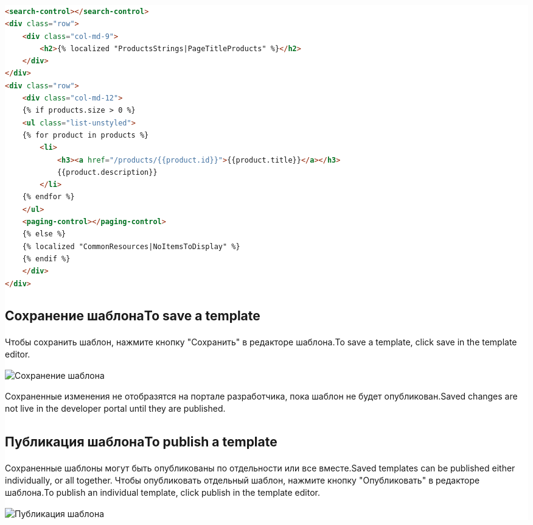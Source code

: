 ```html
<search-control></search-control>
<div class="row">
    <div class="col-md-9">
        <h2>{% localized "ProductsStrings|PageTitleProducts" %}</h2>
    </div>
</div>
<div class="row">
    <div class="col-md-12">
    {% if products.size > 0 %}
    <ul class="list-unstyled">
    {% for product in products %}
        <li>
            <h3><a href="/products/{{product.id}}">{{product.title}}</a></h3>
            {{product.description}}
        </li>    
    {% endfor %}
    </ul>
    <paging-control></paging-control>
    {% else %}
    {% localized "CommonResources|NoItemsToDisplay" %}
    {% endif %}
    </div>
</div>
```

## <a name="to-save-a-template"></a><span data-ttu-id="dbce2-145">Сохранение шаблона</span><span class="sxs-lookup"><span data-stu-id="dbce2-145">To save a template</span></span>
<span data-ttu-id="dbce2-146">Чтобы сохранить шаблон, нажмите кнопку "Сохранить" в редакторе шаблона.</span><span class="sxs-lookup"><span data-stu-id="dbce2-146">To save a template, click save in the template editor.</span></span>

![Сохранение шаблона][api-management-save-template]

<span data-ttu-id="dbce2-148">Сохраненные изменения не отобразятся на портале разработчика, пока шаблон не будет опубликован.</span><span class="sxs-lookup"><span data-stu-id="dbce2-148">Saved changes are not live in the developer portal until they are published.</span></span>

## <a name="to-publish-a-template"></a><span data-ttu-id="dbce2-149">Публикация шаблона</span><span class="sxs-lookup"><span data-stu-id="dbce2-149">To publish a template</span></span>
<span data-ttu-id="dbce2-150">Сохраненные шаблоны могут быть опубликованы по отдельности или все вместе.</span><span class="sxs-lookup"><span data-stu-id="dbce2-150">Saved templates can be published either individually, or all together.</span></span> <span data-ttu-id="dbce2-151">Чтобы опубликовать отдельный шаблон, нажмите кнопку "Опубликовать" в редакторе шаблона.</span><span class="sxs-lookup"><span data-stu-id="dbce2-151">To publish an individual template, click publish in the template editor.</span></span>

![Публикация шаблона][api-management-publish-template]


[modify-content-layout]: api-management-modify-content-layout.md
[customize-styles]: api-management-customize-styles.md
[portal-templates]: api-management-developer-portal-templates.md
[api-management-customize-menu]: ./media/api-management-developer-portal-templates/api-management-customize-menu.png
[api-management-templates-menu]: ./media/api-management-developer-portal-templates/api-management-templates-menu.png
[api-management-developer-portal-templates-overview]: ./media/api-management-developer-portal-templates/api-management-developer-portal-templates-overview.png
[api-management-template]: ./media/api-management-developer-portal-templates/api-management-template.png
[api-management-template-data]: ./media/api-management-developer-portal-templates/api-management-template-data.png
[api-management-developer-portal-menu]: ./media/api-management-developer-portal-templates/api-management-developer-portal-menu.png
[api-management-management-console]: ./media/api-management-developer-portal-templates/api-management-management-console.png
[api-management-browse]: ./media/api-management-developer-portal-templates/api-management-browse.png
[api-management-user-profile-templates]: ./media/api-management-developer-portal-templates/api-management-user-profile-templates.png
[api-management-save-template]: ./media/api-management-developer-portal-templates/api-management-save-template.png
[api-management-publish-template]: ./media/api-management-developer-portal-templates/api-management-publish-template.png
[api-management-publish-template-confirm]: ./media/api-management-developer-portal-templates/api-management-publish-template-confirm.png
[api-management-publish-templates]: ./media/api-management-developer-portal-templates/api-management-publish-templates.png
[api-management-publish-customizations]: ./media/api-management-developer-portal-templates/api-management-publish-customizations.png
[api-management-revert-template]: ./media/api-management-developer-portal-templates/api-management-revert-template.png
[api-management-revert-template-confirm]: ./media/api-management-developer-portal-templates/api-management-revert-template-confirm.png
[api-management-reset-template]: ./media/api-management-developer-portal-templates/api-management-reset-template.png
[api-management-reset-template-confirm]: ./media/api-management-developer-portal-templates/api-management-reset-template-confirm.png
[api-management-restore-templates]: ./media/api-management-developer-portal-templates/api-management-restore-templates.png